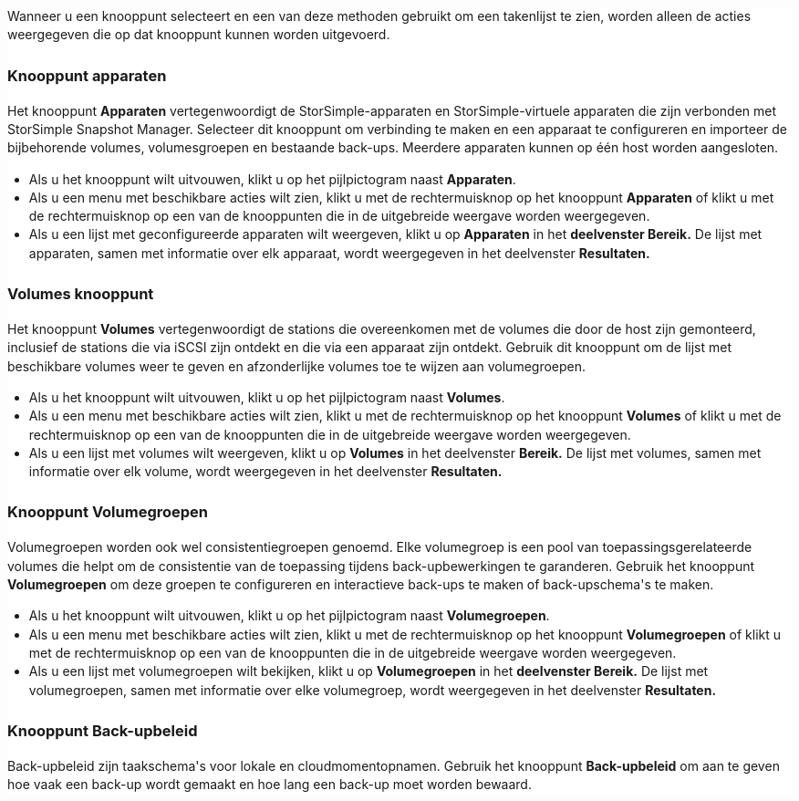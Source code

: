 Wanneer u een knooppunt selecteert en een van deze methoden gebruikt om een takenlijst te zien, worden alleen de acties weergegeven die op dat knooppunt kunnen worden uitgevoerd.

### <a name="devices-node"></a>Knooppunt apparaten
Het knooppunt **Apparaten** vertegenwoordigt de StorSimple-apparaten en StorSimple-virtuele apparaten die zijn verbonden met StorSimple Snapshot Manager. Selecteer dit knooppunt om verbinding te maken en een apparaat te configureren en importeer de bijbehorende volumes, volumesgroepen en bestaande back-ups. Meerdere apparaten kunnen op één host worden aangesloten.

* Als u het knooppunt wilt uitvouwen, klikt u op het pijlpictogram naast **Apparaten**.
* Als u een menu met beschikbare acties wilt zien, klikt u met de rechtermuisknop op het knooppunt **Apparaten** of klikt u met de rechtermuisknop op een van de knooppunten die in de uitgebreide weergave worden weergegeven.
* Als u een lijst met geconfigureerde apparaten wilt weergeven, klikt u op **Apparaten** in het **deelvenster Bereik.** De lijst met apparaten, samen met informatie over elk apparaat, wordt weergegeven in het deelvenster **Resultaten.**

### <a name="volumes-node"></a>Volumes knooppunt
Het knooppunt **Volumes** vertegenwoordigt de stations die overeenkomen met de volumes die door de host zijn gemonteerd, inclusief de stations die via iSCSI zijn ontdekt en die via een apparaat zijn ontdekt. Gebruik dit knooppunt om de lijst met beschikbare volumes weer te geven en afzonderlijke volumes toe te wijzen aan volumegroepen.

* Als u het knooppunt wilt uitvouwen, klikt u op het pijlpictogram naast **Volumes**.
* Als u een menu met beschikbare acties wilt zien, klikt u met de rechtermuisknop op het knooppunt **Volumes** of klikt u met de rechtermuisknop op een van de knooppunten die in de uitgebreide weergave worden weergegeven.
* Als u een lijst met volumes wilt weergeven, klikt u op **Volumes** in het deelvenster **Bereik.** De lijst met volumes, samen met informatie over elk volume, wordt weergegeven in het deelvenster **Resultaten.**

### <a name="volume-groups-node"></a>Knooppunt Volumegroepen
Volumegroepen worden ook wel consistentiegroepen genoemd. Elke volumegroep is een pool van toepassingsgerelateerde volumes die helpt om de consistentie van de toepassing tijdens back-upbewerkingen te garanderen. Gebruik het knooppunt **Volumegroepen** om deze groepen te configureren en interactieve back-ups te maken of back-upschema's te maken. 

* Als u het knooppunt wilt uitvouwen, klikt u op het pijlpictogram naast **Volumegroepen**.
* Als u een menu met beschikbare acties wilt zien, klikt u met de rechtermuisknop op het knooppunt **Volumegroepen** of klikt u met de rechtermuisknop op een van de knooppunten die in de uitgebreide weergave worden weergegeven.
* Als u een lijst met volumegroepen wilt bekijken, klikt u op **Volumegroepen** in het **deelvenster Bereik.** De lijst met volumegroepen, samen met informatie over elke volumegroep, wordt weergegeven in het deelvenster **Resultaten.**

### <a name="backup-policies-node"></a>Knooppunt Back-upbeleid
Back-upbeleid zijn taakschema's voor lokale en cloudmomentopnamen. Gebruik het knooppunt **Back-upbeleid** om aan te geven hoe vaak een back-up wordt gemaakt en hoe lang een back-up moet worden bewaard. 
